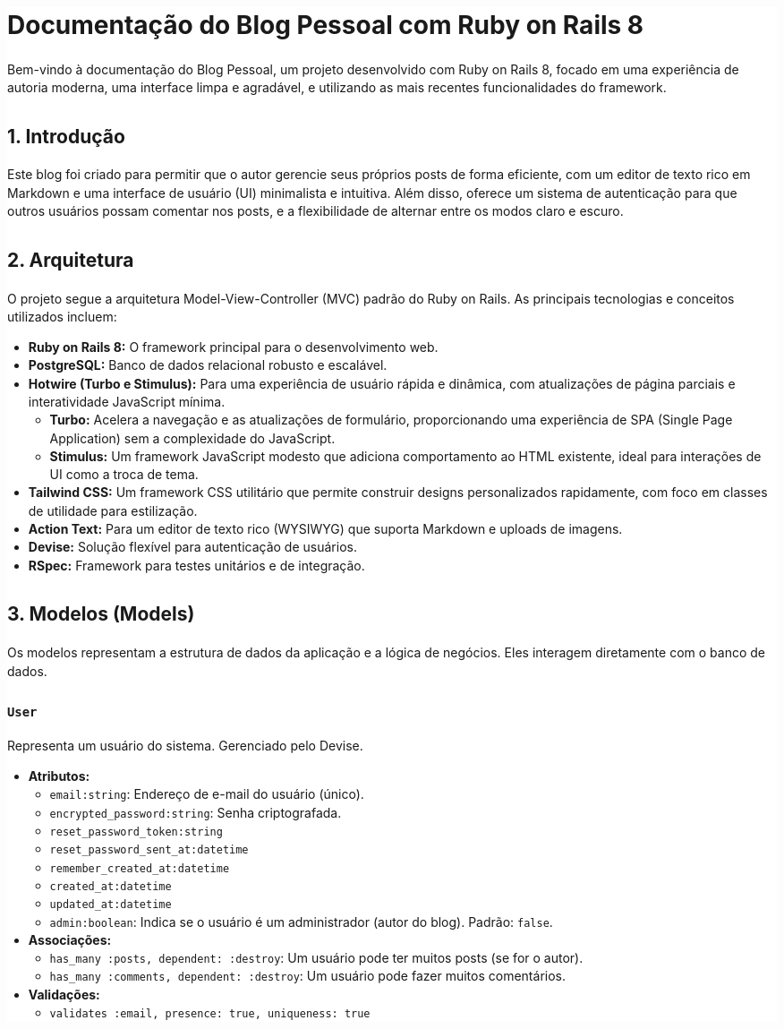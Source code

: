 # Documentação do Blog Pessoal com Ruby on Rails 8

Bem-vindo à documentação do Blog Pessoal, um projeto desenvolvido com Ruby on Rails 8, focado em uma experiência de autoria moderna, uma interface limpa e agradável, e utilizando as mais recentes funcionalidades do framework.

## 1. Introdução

Este blog foi criado para permitir que o autor gerencie seus próprios posts de forma eficiente, com um editor de texto rico em Markdown e uma interface de usuário (UI) minimalista e intuitiva. Além disso, oferece um sistema de autenticação para que outros usuários possam comentar nos posts, e a flexibilidade de alternar entre os modos claro e escuro.

## 2. Arquitetura

O projeto segue a arquitetura Model-View-Controller (MVC) padrão do Ruby on Rails. As principais tecnologias e conceitos utilizados incluem:

*   **Ruby on Rails 8:** O framework principal para o desenvolvimento web.
*   **PostgreSQL:** Banco de dados relacional robusto e escalável.
*   **Hotwire (Turbo e Stimulus):** Para uma experiência de usuário rápida e dinâmica, com atualizações de página parciais e interatividade JavaScript mínima.
    *   **Turbo:** Acelera a navegação e as atualizações de formulário, proporcionando uma experiência de SPA (Single Page Application) sem a complexidade do JavaScript.
    *   **Stimulus:** Um framework JavaScript modesto que adiciona comportamento ao HTML existente, ideal para interações de UI como a troca de tema.
*   **Tailwind CSS:** Um framework CSS utilitário que permite construir designs personalizados rapidamente, com foco em classes de utilidade para estilização.
*   **Action Text:** Para um editor de texto rico (WYSIWYG) que suporta Markdown e uploads de imagens.
*   **Devise:** Solução flexível para autenticação de usuários.
*   **RSpec:** Framework para testes unitários e de integração.

## 3. Modelos (Models)

Os modelos representam a estrutura de dados da aplicação e a lógica de negócios. Eles interagem diretamente com o banco de dados.

### `User`

Representa um usuário do sistema. Gerenciado pelo Devise.

*   **Atributos:**
    *   `email:string`: Endereço de e-mail do usuário (único).
    *   `encrypted_password:string`: Senha criptografada.
    *   `reset_password_token:string`
    *   `reset_password_sent_at:datetime`
    *   `remember_created_at:datetime`
    *   `created_at:datetime`
    *   `updated_at:datetime`
    *   `admin:boolean`: Indica se o usuário é um administrador (autor do blog). Padrão: `false`.
*   **Associações:**
    *   `has_many :posts, dependent: :destroy`: Um usuário pode ter muitos posts (se for o autor).
    *   `has_many :comments, dependent: :destroy`: Um usuário pode fazer muitos comentários.
*   **Validações:**
    *   `validates :email, presence: true, uniqueness: true`
